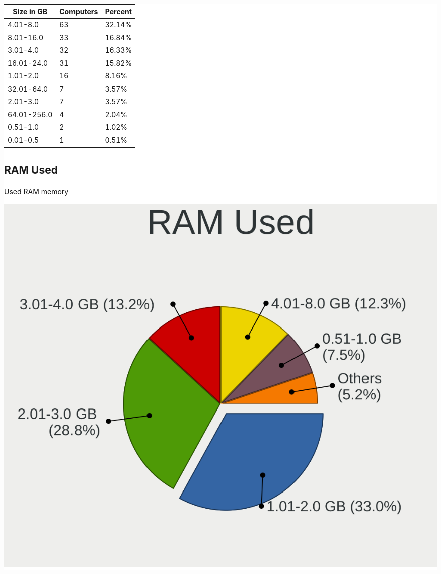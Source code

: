 
| Size in GB  | Computers | Percent |
|-------------|-----------|---------|
| 4.01-8.0    | 63        | 32.14%  |
| 8.01-16.0   | 33        | 16.84%  |
| 3.01-4.0    | 32        | 16.33%  |
| 16.01-24.0  | 31        | 15.82%  |
| 1.01-2.0    | 16        | 8.16%   |
| 32.01-64.0  | 7         | 3.57%   |
| 2.01-3.0    | 7         | 3.57%   |
| 64.01-256.0 | 4         | 2.04%   |
| 0.51-1.0    | 2         | 1.02%   |
| 0.01-0.5    | 1         | 0.51%   |

RAM Used
--------

Used RAM memory

![RAM Used](./images/pie_chart/node_ram_used.svg)
